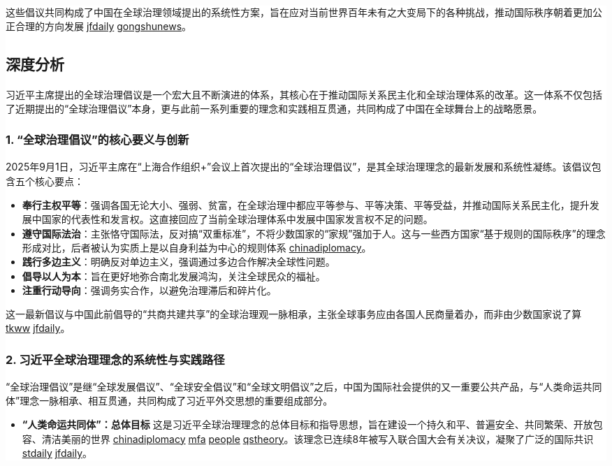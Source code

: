 这些倡议共同构成了中国在全球治理领域提出的系统性方案，旨在应对当前世界百年未有之大变局下的各种挑战，推动国际秩序朝着更加公正合理的方向发展 [jfdaily](https://vertexaisearch.cloud.google.com/grounding-api-redirect/AUZIYQG3Xkh7uus3vEAV3Yoqrr4ODn7x1kdLY7ZyDhrHHHPbTcvTisDWJuTqghPyccuAMlw0TR9vbMl1qpFvK06NZGWQwhST9440RUVl-BhjdbLf7nCMQy_z_bUWItY5aq2CNjY79WJO5xiSQw==) [gongshunews](https://vertexaisearch.cloud.google.com/grounding-api-redirect/AUZIYQG2xXOP10BUM-YwfLZaBZhS9RLy3sdZuiBWUjwhjR9hxsnDVc1UlzLCqHWLOdWqaUMSmWca-5ZFHx6STJhTFoHGQA58YOEaX5ZhiGaT7BTAj004J7-8CsWzAZ5UDLSna0On-Kw-DA3Xr-56krfNShkmDw-UqAunptJeegzlnd4=)。

## 深度分析

习近平主席提出的全球治理倡议是一个宏大且不断演进的体系，其核心在于推动国际关系民主化和全球治理体系的改革。这一体系不仅包括了近期提出的“全球治理倡议”本身，更与此前一系列重要的理念和实践相互贯通，共同构成了中国在全球舞台上的战略愿景。

### 1. “全球治理倡议”的核心要义与创新
2025年9月1日，习近平主席在“上海合作组织+”会议上首次提出的“全球治理倡议”，是其全球治理理念的最新发展和系统性凝练。该倡议包含五个核心要点：
*   **奉行主权平等**：强调各国无论大小、强弱、贫富，在全球治理中都应平等参与、平等决策、平等受益，并推动国际关系民主化，提升发展中国家的代表性和发言权。这直接回应了当前全球治理体系中发展中国家发言权不足的问题。
*   **遵守国际法治**：主张恪守国际法，反对搞“双重标准”，不将少数国家的“家规”强加于人。这与一些西方国家“基于规则的国际秩序”的理念形成对比，后者被认为实质上是以自身利益为中心的规则体系 [chinadiplomacy](https://vertexaisearch.cloud.google.com/grounding-api-redirect/AUZIYQGxy63oUqsi3Kl4w2okv7TTAWkG7yzYFpnC8y6AY3Gou8ZnzSZTyhs4HVrJaxfzcEgEISUREhSy9dFz7THcyWqfnKi2TKthUDe_wYiB2GPx80b_v_wA2ZB81Xy9NTqyori8E_lDs9b60)。
*   **践行多边主义**：明确反对单边主义，强调通过多边合作解决全球性问题。
*   **倡导以人为本**：旨在更好地弥合南北发展鸿沟，关注全球民众的福祉。
*   **注重行动导向**：强调务实合作，以避免治理滞后和碎片化。

这一最新倡议与中国此前倡导的“共商共建共享”的全球治理观一脉相承，主张全球事务应由各国人民商量着办，而非由少数国家说了算 [tkww](https://vertexaisearch.cloud.google.com/grounding-api-redirect/AUZIYQG1c3n8o1DbOnf0LQAt7gJsoyUHSD0H8nkXMnBy4GWnjc0hFIXWvYONrwIbIuCbYmMJAsajIR3jSgM5bQywT-D3_hzSgW0dqoyHGG5Q_7t_2jtprQTs45qCMOmn90Yry91iGmRq6WnSXtLDkcrOQ3TDGIR1dRLz5Isfzw==) [jfdaily](https://vertexaisearch.cloud.google.com/grounding-api-redirect/AUZIYQG3Xkh7uus3vEAV3Yoqrr4ODn7x1kdLY7ZyDhrHHHPbTcvTisDWJuTqghPyccuAMlw0TR9vbMl1qpFvK06NZGWQwhST9440RUVl-BhjdbLf7nCMQy_z_bUWItY5aq2CNjY79WJO5xiSQw==)。

### 2. 习近平全球治理理念的系统性与实践路径

“全球治理倡议”是继“全球发展倡议”、“全球安全倡议”和“全球文明倡议”之后，中国为国际社会提供的又一重要公共产品，与“人类命运共同体”理念一脉相承、相互贯通，共同构成了习近平外交思想的重要组成部分。

*   **“人类命运共同体”：总体目标**
    这是习近平全球治理理念的总体目标和指导思想，旨在建设一个持久和平、普遍安全、共同繁荣、开放包容、清洁美丽的世界 [chinadiplomacy](https://vertexaisearch.cloud.google.com/grounding-api-redirect/AUZIYQGlCvUg8PoPk43PtTTXb-l2OC2-3sfb7BG3d2A8cjRrcNqjWhgRSbHAc-Tc0pQH0bjvNyq2SsmXDdJ3DG4YXUWinPhulRRqXbX01ZwZ5PnNVXQ2j9WLx4EKNMbBjuZuU2jO2ofsTO5FxWqZoY9QqFnua5-1zKVrbCxPNqbSNQ==) [mfa](https://vertexaisearch.cloud.google.com/grounding-api-redirect/AUZIYQHZcM0pZvNJouQLhOTpnhYCpqCX903xN3w0mB7CJ1fQ-EkgtrtLpsVBI6VyLv7mClpQQswIWf2wF3PR5Zjg41f88OKRZz6Zcp-Lc2_pBHty_3gDa9TJq2asxPB4z5Fpv9putmyy5CV_iQANDYx1In_Z2yEmY-kk73ZbCl8MW5cmS3BVMGsC-27B-Fh_) [people](https://vertexaisearch.cloud.google.com/grounding-api-redirect/AUZIYQG3Xkh7uus3vEAV3Yoqrr4ODn7x1kdLY7ZyDhrHHHPbTcvTisDWJuTqghPyccuAMlw0TR9vbMl1qpFvK06NZGWQwhST9440RUVl-BhjdbLf7nCMQy_z_bUWItY5aq2CNjY79WJO5xiSQw==3) [qstheory](https://vertexaisearch.cloud.google.com/grounding-api-redirect/AUZIYQHkVplFxz1D0vBum_vIQnKrlBH7hg69c6-AiwMArEPbcqXsUqw7bPqjbbc0gxVtr8PpdOxBx4O_Q3sUVRzJHBBYMQq47BAD62TRPCop574IMDhD6wKA2AWEsr-k8x_X0kGduQRg7o_u15D-gMjOcIvl-782z5Xz3DTz4-Hoi87m0vFiWg==)。该理念已连续8年被写入联合国大会有关决议，凝聚了广泛的国际共识 [stdaily](https://vertexaisearch.cloud.google.com/grounding-api-redirect/AUZIYQHqGhXdTSVvO1FLYfYvts9UaXpP6c2SEFrkLK3elknND6UHZZnTwMCpLvEKJKCwoqdjch7EF8VJjWtfdjnldgiC6KM9q3UrvEaREASXrr7O8mz8Iv5v8OigTWgVGzUIhM06hEIIfKKzbQc3NIUW_CqW2UaK-g==) [jfdaily](https://vertexaisearch.cloud.google.com/grounding-api-redirect/AUZIYQGxy63oUqsi3Kl4w2okv7TTAWkG7yzYFpnC8y6AY3Gou8ZnzSZTyhs4HVrJaxfzcEgEISUREhSy9dFz7THcyWqfnKi2TKthUDe_wYiB2GPx80b_v_wA2ZB81Xy9NTqyori8E_lDs9b6)。
